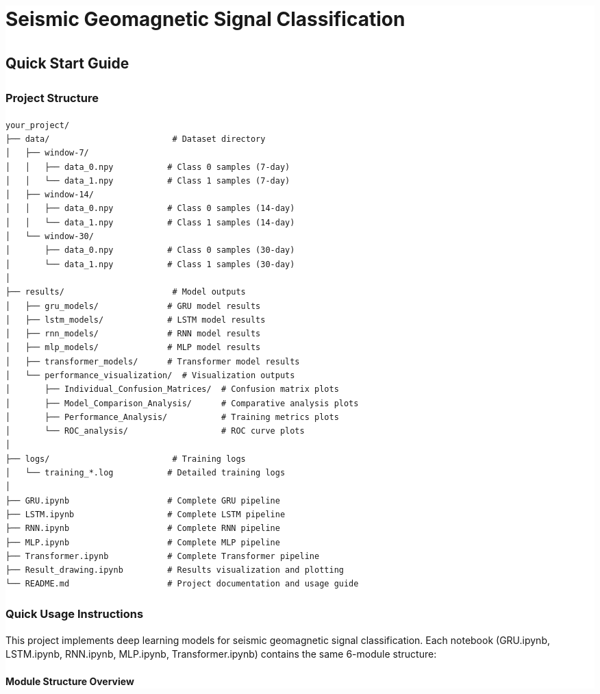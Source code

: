 # Seismic Geomagnetic Signal Classification

## Quick Start Guide

### Project Structure

```
your_project/
├── data/                         # Dataset directory
│   ├── window-7/
│   │   ├── data_0.npy           # Class 0 samples (7-day)
│   │   └── data_1.npy           # Class 1 samples (7-day)
│   ├── window-14/
│   │   ├── data_0.npy           # Class 0 samples (14-day)
│   │   └── data_1.npy           # Class 1 samples (14-day)
│   └── window-30/
│       ├── data_0.npy           # Class 0 samples (30-day)
│       └── data_1.npy           # Class 1 samples (30-day)
│
├── results/                      # Model outputs
│   ├── gru_models/              # GRU model results
│   ├── lstm_models/             # LSTM model results
│   ├── rnn_models/              # RNN model results
│   ├── mlp_models/              # MLP model results
│   ├── transformer_models/      # Transformer model results
│   └── performance_visualization/  # Visualization outputs
│       ├── Individual_Confusion_Matrices/  # Confusion matrix plots
│       ├── Model_Comparison_Analysis/      # Comparative analysis plots
│       ├── Performance_Analysis/           # Training metrics plots
│       └── ROC_analysis/                   # ROC curve plots
│
├── logs/                         # Training logs
│   └── training_*.log           # Detailed training logs
│
├── GRU.ipynb                    # Complete GRU pipeline
├── LSTM.ipynb                   # Complete LSTM pipeline
├── RNN.ipynb                    # Complete RNN pipeline
├── MLP.ipynb                    # Complete MLP pipeline
├── Transformer.ipynb            # Complete Transformer pipeline
├── Result_drawing.ipynb         # Results visualization and plotting
└── README.md                    # Project documentation and usage guide
```

### Quick Usage Instructions

This project implements deep learning models for seismic geomagnetic signal classification. Each notebook (GRU.ipynb, LSTM.ipynb, RNN.ipynb, MLP.ipynb, Transformer.ipynb) contains the same 6-module structure:

#### Module Structure Overview
